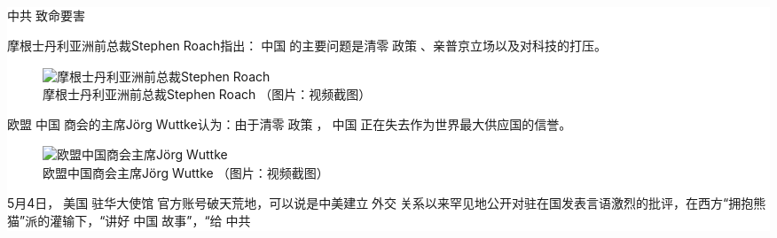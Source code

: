   <ok href="/term/1059">
   中共
  </ok>
  致命要害
 </h2>
 <p>
  摩根士丹利亚洲前总裁Stephen Roach指出：
  <ok href="/term/1120">
   中国
  </ok>
  的主要问题是清零
  <ok href="/term/20814">
   政策
  </ok>
  、亲普京立场以及对科技的打压。
 </p>
 <figure class="OImage__StyledFigure-sc-1lfley0-0 hHSfVg">
  <img alt="摩根士丹利亚洲前总裁Stephen Roach" src="https://img.soundofhope.org/2022-05/1651784117412.jpg"/>
  <br/><figcaption>
   摩根士丹利亚洲前总裁Stephen Roach （图片：视频截图）
  </figcaption>
 </figure>
 <p>
  欧盟
  <ok href="/term/1120">
   中国
  </ok>
  商会的主席Jörg Wuttke认为：由于清零
  <ok href="/term/20814">
   政策
  </ok>
  ，
  <ok href="/term/1120">
   中国
  </ok>
  正在失去作为世界最大供应国的信誉。
 </p>
 <figure class="OImage__StyledFigure-sc-1lfley0-0 hHSfVg">
  <img alt="欧盟中国商会主席Jörg Wuttke" src="https://img.soundofhope.org/2022-05/1651784197405.jpg"/>
  <br/><figcaption>
   欧盟中国商会主席Jörg Wuttke （图片：视频截图）
  </figcaption>
 </figure>
 <p>
  5月4日，
  <ok href="/term/1045">
   美国
  </ok>
  <ok href="/term/59412">
   驻华大使馆
  </ok>
  官方账号破天荒地，可以说是中美建立
  <ok href="/term/7814">
   外交
  </ok>
  关系以来罕见地公开对驻在国发表言语激烈的批评，在西方“拥抱熊猫”派的灌输下，“讲好
  <ok href="/term/1120">
   中国
  </ok>
  故事”，“给
  <ok href="/term/1059">
   中共